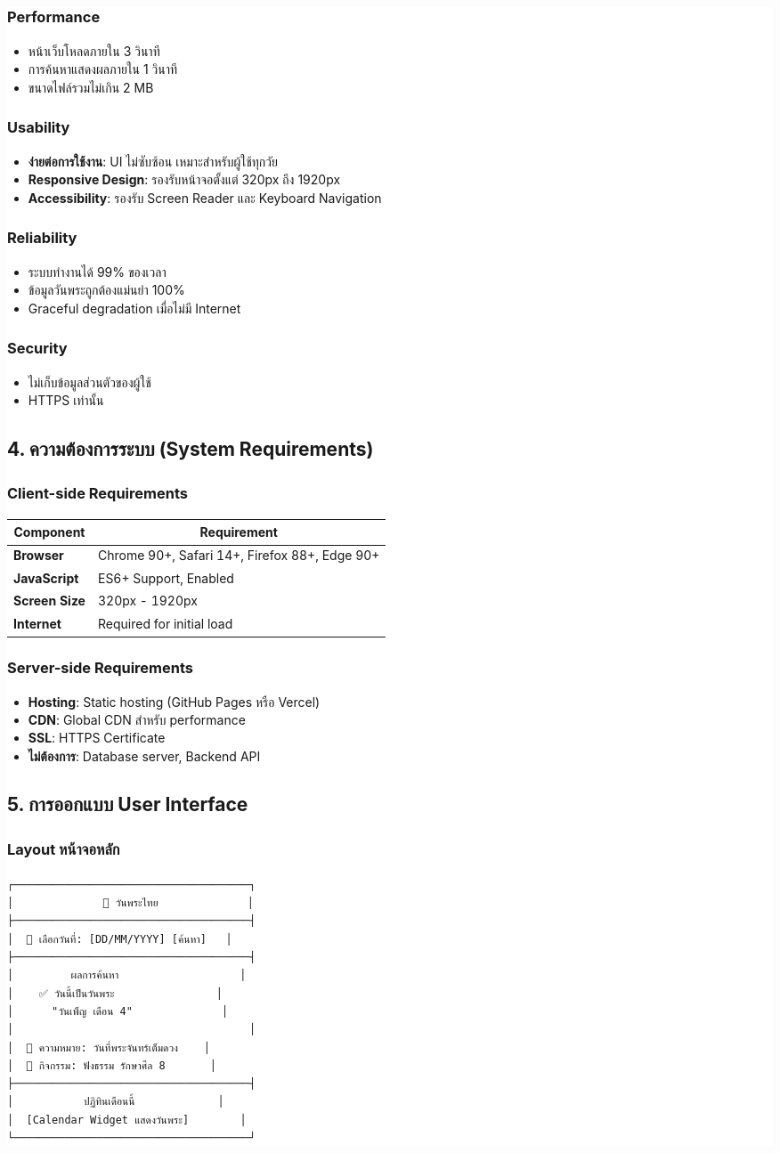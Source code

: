 ### Performance
- หน้าเว็บโหลดภายใน 3 วินาที
- การค้นหาแสดงผลภายใน 1 วินาที
- ขนาดไฟล์รวมไม่เกิน 2 MB

### Usability  
- **ง่ายต่อการใช้งาน**: UI ไม่ซับซ้อน เหมาะสำหรับผู้ใช้ทุกวัย
- **Responsive Design**: รองรับหน้าจอตั้งแต่ 320px ถึง 1920px
- **Accessibility**: รองรับ Screen Reader และ Keyboard Navigation

### Reliability
- ระบบทำงานได้ 99% ของเวลา
- ข้อมูลวันพระถูกต้องแม่นยำ 100%
- Graceful degradation เมื่อไม่มี Internet

### Security
- ไม่เก็บข้อมูลส่วนตัวของผู้ใช้
- HTTPS เท่านั้น

## 4. ความต้องการระบบ (System Requirements)

### Client-side Requirements
| Component | Requirement |
|-----------|-------------|
| **Browser** | Chrome 90+, Safari 14+, Firefox 88+, Edge 90+ |
| **JavaScript** | ES6+ Support, Enabled |
| **Screen Size** | 320px - 1920px |
| **Internet** | Required for initial load |

### Server-side Requirements
- **Hosting**: Static hosting (GitHub Pages หรือ Vercel)
- **CDN**: Global CDN สำหรับ performance
- **SSL**: HTTPS Certificate
- **ไม่ต้องการ**: Database server, Backend API

## 5. การออกแบบ User Interface

### Layout หน้าจอหลัก
```
┌─────────────────────────────────────┐
│              🙏 วันพระไทย              │
├─────────────────────────────────────┤
│  📅 เลือกวันที่: [DD/MM/YYYY] [ค้นหา]   │
├─────────────────────────────────────┤
│         ผลการค้นหา                   │
│    ✅ วันนี้เป็นวันพระ                │
│      "วันเพ็ญ เดือน 4"              │
│                                     │
│  📖 ความหมาย: วันที่พระจันทร์เต็มดวง    │
│  🙏 กิจกรรม: ฟังธรรม รักษาศีล 8       │
├─────────────────────────────────────┤
│           ปฏิทินเดือนนี้             │
│  [Calendar Widget แสดงวันพระ]        │
└─────────────────────────────────────┘
```
